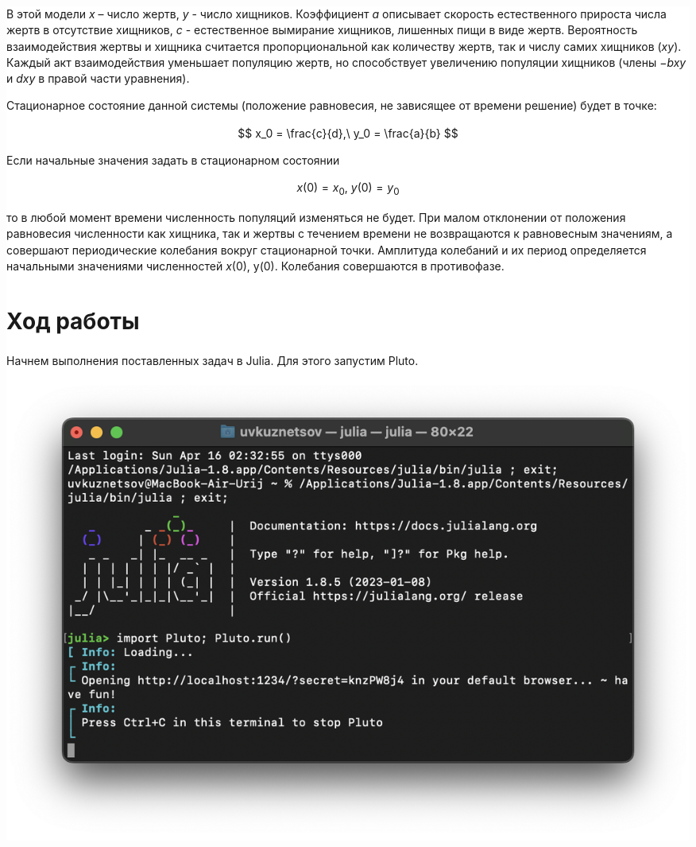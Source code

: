 В этой модели $x$ – число жертв, $y$ - число хищников. Коэффициент $a$ описывает скорость естественного прироста числа жертв в отсутствие хищников, $с$ - естественное вымирание хищников, лишенных пищи в виде жертв. Вероятность взаимодействия жертвы и хищника считается пропорциональной как количеству жертв, так и числу самих хищников ($xy$). Каждый акт взаимодействия уменьшает
популяцию жертв, но способствует увеличению популяции хищников (члены $-bxy$ и $dxy$ в правой части уравнения).

Стационарное состояние данной системы (положение равновесия, не зависящее от времени решение) будет в точке:

$$
x_0 = \frac{c}{d},\ y_0 = \frac{a}{b}
$$

Если начальные значения задать в стационарном состоянии

$$
x(0) = x_0,\ y(0) = y_0
$$

то в любой момент времени численность популяций изменяться не будет. При малом отклонении от положения равновесия численности как хищника, так и жертвы с течением времени не возвращаются к равновесным значениям, а совершают периодические колебания вокруг стационарной точки. Амплитуда колебаний и их период определяется начальными значениями численностей $x(0)$, y(0). Колебания совершаются в противофазе.

# Ход работы

Начнем выполнения поставленных задач в Julia. Для этого запустим Pluto. 

![Julia. Запуск Pluto](src/1.png)
